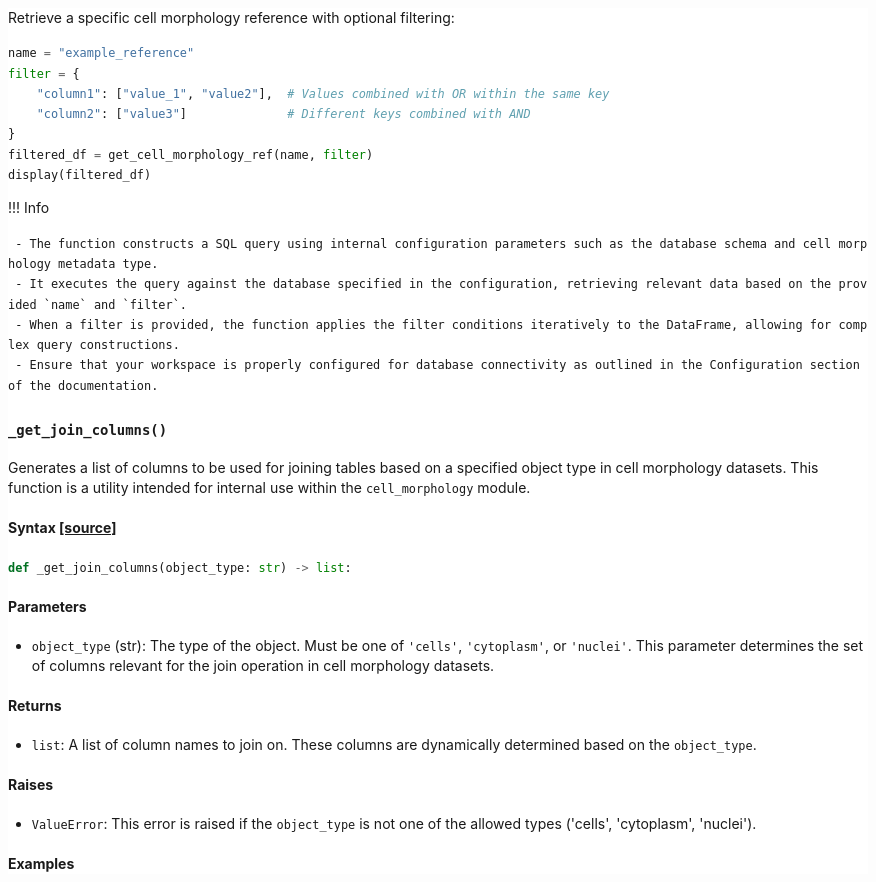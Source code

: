 Retrieve a specific cell morphology reference with optional filtering:

```python
name = "example_reference"
filter = {
    "column1": ["value_1", "value2"],  # Values combined with OR within the same key
    "column2": ["value3"]              # Different keys combined with AND
}
filtered_df = get_cell_morphology_ref(name, filter)
display(filtered_df)
```

!!! Info

     - The function constructs a SQL query using internal configuration parameters such as the database schema and cell morphology metadata type.
     - It executes the query against the database specified in the configuration, retrieving relevant data based on the provided `name` and `filter`.
     - When a filter is provided, the function applies the filter conditions iteratively to the DataFrame, allowing for complex query constructions.
     - Ensure that your workspace is properly configured for database connectivity as outlined in the Configuration section of the documentation.


### `_get_join_columns()`

Generates a list of columns to be used for joining tables based on a specified object type in cell morphology datasets. This function is a utility intended for internal use within the `cell_morphology` module.

#### Syntax [[source]](https://github.com/pharmbio/pharmbio_package/blob/aff7659f9ff41aec655f0f57e70217a1ac9e18d7/pharmbio/dataset/cell_morphology.py#L74)

```python
def _get_join_columns(object_type: str) -> list:
```

#### Parameters

- `object_type` (str): The type of the object. Must be one of `'cells'`, `'cytoplasm'`, or `'nuclei'`. This parameter determines the set of columns relevant for the join operation in cell morphology datasets.

#### Returns

- `list`: A list of column names to join on. These columns are dynamically determined based on the `object_type`.

#### Raises

- `ValueError`: This error is raised if the `object_type` is not one of the allowed types ('cells', 'cytoplasm', 'nuclei').

#### Examples
